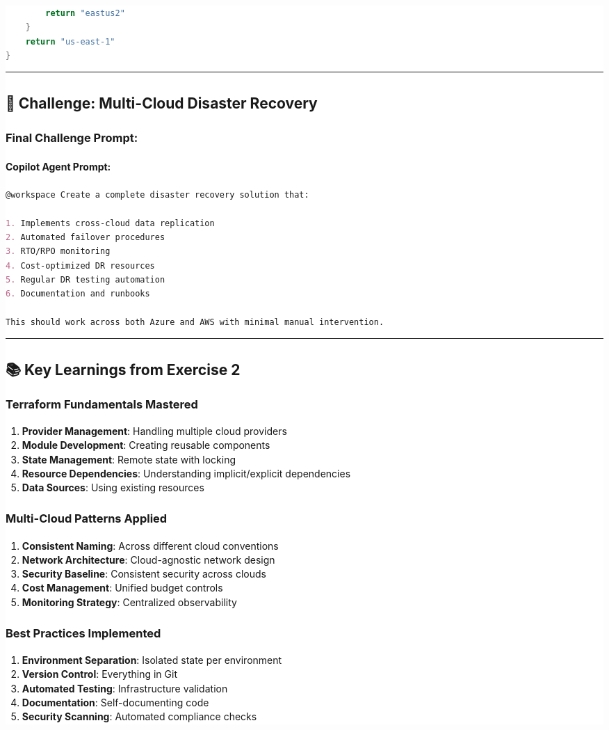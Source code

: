 ```go
        return "eastus2"
    }
    return "us-east-1"
}
```

---

## 🚀 Challenge: Multi-Cloud Disaster Recovery

### Final Challenge Prompt:

#### Copilot Agent Prompt:
```markdown
@workspace Create a complete disaster recovery solution that:

1. Implements cross-cloud data replication
2. Automated failover procedures
3. RTO/RPO monitoring
4. Cost-optimized DR resources
5. Regular DR testing automation
6. Documentation and runbooks

This should work across both Azure and AWS with minimal manual intervention.
```

---

## 📚 Key Learnings from Exercise 2

### Terraform Fundamentals Mastered
1. **Provider Management**: Handling multiple cloud providers
2. **Module Development**: Creating reusable components
3. **State Management**: Remote state with locking
4. **Resource Dependencies**: Understanding implicit/explicit dependencies
5. **Data Sources**: Using existing resources

### Multi-Cloud Patterns Applied
1. **Consistent Naming**: Across different cloud conventions
2. **Network Architecture**: Cloud-agnostic network design
3. **Security Baseline**: Consistent security across clouds
4. **Cost Management**: Unified budget controls
5. **Monitoring Strategy**: Centralized observability

### Best Practices Implemented
1. **Environment Separation**: Isolated state per environment
2. **Version Control**: Everything in Git
3. **Automated Testing**: Infrastructure validation
4. **Documentation**: Self-documenting code
5. **Security Scanning**: Automated compliance checks
